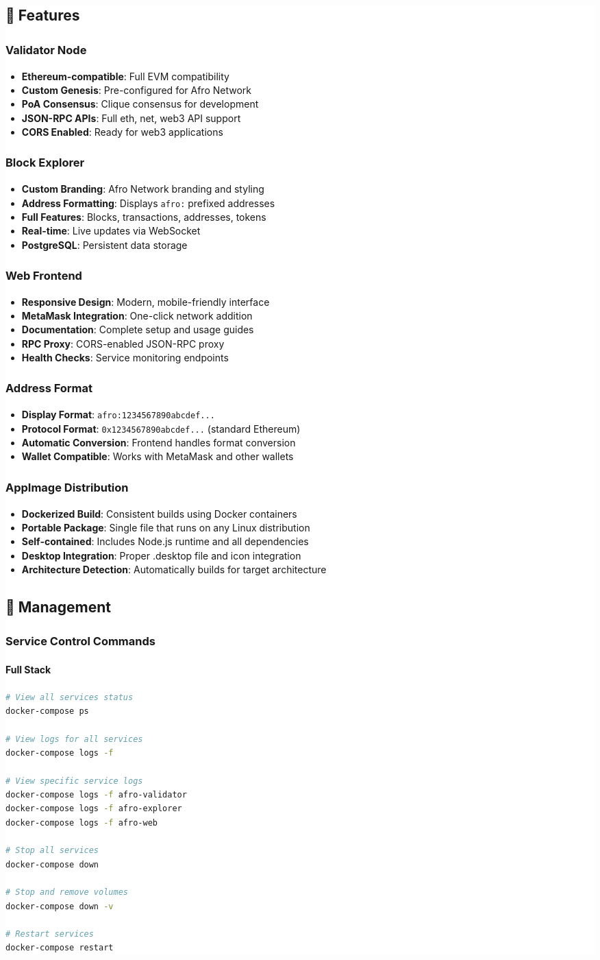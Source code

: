 ## 🎯 Features

### Validator Node
- **Ethereum-compatible**: Full EVM compatibility
- **Custom Genesis**: Pre-configured for Afro Network
- **PoA Consensus**: Clique consensus for development
- **JSON-RPC APIs**: Full eth, net, web3 API support
- **CORS Enabled**: Ready for web3 applications

### Block Explorer
- **Custom Branding**: Afro Network branding and styling
- **Address Formatting**: Displays `afro:` prefixed addresses
- **Full Features**: Blocks, transactions, addresses, tokens
- **Real-time**: Live updates via WebSocket
- **PostgreSQL**: Persistent data storage

### Web Frontend
- **Responsive Design**: Modern, mobile-friendly interface
- **MetaMask Integration**: One-click network addition
- **Documentation**: Complete setup and usage guides
- **RPC Proxy**: CORS-enabled JSON-RPC proxy
- **Health Checks**: Service monitoring endpoints

### Address Format
- **Display Format**: `afro:1234567890abcdef...`
- **Protocol Format**: `0x1234567890abcdef...` (standard Ethereum)
- **Automatic Conversion**: Frontend handles format conversion
- **Wallet Compatible**: Works with MetaMask and other wallets

### AppImage Distribution
- **Dockerized Build**: Consistent builds using Docker containers
- **Portable Package**: Single file that runs on any Linux distribution
- **Self-contained**: Includes Node.js runtime and all dependencies
- **Desktop Integration**: Proper .desktop file and icon integration
- **Architecture Detection**: Automatically builds for target architecture

## 🔧 Management

### Service Control Commands

#### Full Stack
```bash
# View all services status
docker-compose ps

# View logs for all services
docker-compose logs -f

# View specific service logs
docker-compose logs -f afro-validator
docker-compose logs -f afro-explorer
docker-compose logs -f afro-web

# Stop all services
docker-compose down

# Stop and remove volumes
docker-compose down -v

# Restart services
docker-compose restart
```